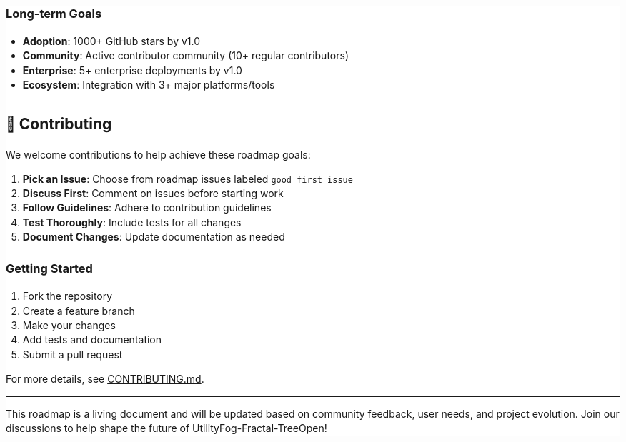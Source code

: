 ### Long-term Goals

- **Adoption**: 1000+ GitHub stars by v1.0
- **Community**: Active contributor community (10+ regular contributors)
- **Enterprise**: 5+ enterprise deployments by v1.0
- **Ecosystem**: Integration with 3+ major platforms/tools

## 🤝 Contributing

We welcome contributions to help achieve these roadmap goals:

1. **Pick an Issue**: Choose from roadmap issues labeled `good first issue`
2. **Discuss First**: Comment on issues before starting work
3. **Follow Guidelines**: Adhere to contribution guidelines
4. **Test Thoroughly**: Include tests for all changes
5. **Document Changes**: Update documentation as needed

### Getting Started

1. Fork the repository
2. Create a feature branch
3. Make your changes
4. Add tests and documentation
5. Submit a pull request

For more details, see [CONTRIBUTING.md](CONTRIBUTING.md).

---

This roadmap is a living document and will be updated based on community feedback, user needs, and project evolution. Join our [discussions](https://github.com/Goldislops/UtilityFog-Fractal-TreeOpen/discussions) to help shape the future of UtilityFog-Fractal-TreeOpen!
